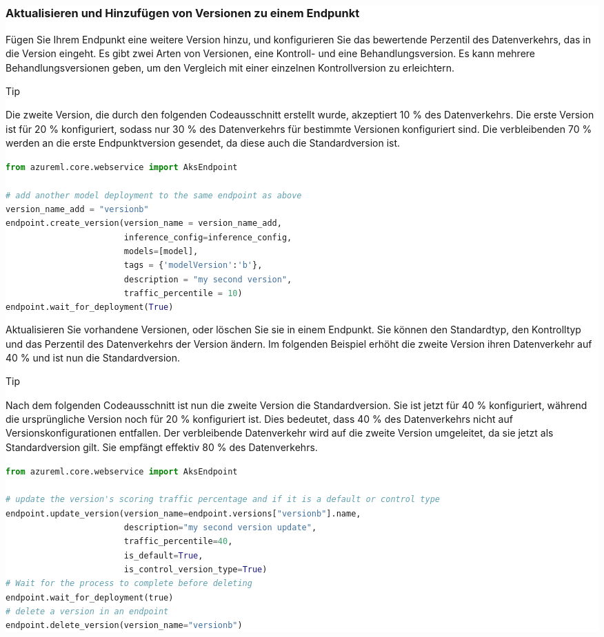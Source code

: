### <a name="update-and-add-versions-to-an-endpoint"></a>Aktualisieren und Hinzufügen von Versionen zu einem Endpunkt

Fügen Sie Ihrem Endpunkt eine weitere Version hinzu, und konfigurieren Sie das bewertende Perzentil des Datenverkehrs, das in die Version eingeht. Es gibt zwei Arten von Versionen, eine Kontroll- und eine Behandlungsversion. Es kann mehrere Behandlungsversionen geben, um den Vergleich mit einer einzelnen Kontrollversion zu erleichtern.

> [!TIP]
> Die zweite Version, die durch den folgenden Codeausschnitt erstellt wurde, akzeptiert 10 % des Datenverkehrs. Die erste Version ist für 20 % konfiguriert, sodass nur 30 % des Datenverkehrs für bestimmte Versionen konfiguriert sind. Die verbleibenden 70 % werden an die erste Endpunktversion gesendet, da diese auch die Standardversion ist.

```python
from azureml.core.webservice import AksEndpoint

# add another model deployment to the same endpoint as above
version_name_add = "versionb"
endpoint.create_version(version_name = version_name_add,
                        inference_config=inference_config,
                        models=[model],
                        tags = {'modelVersion':'b'},
                        description = "my second version",
                        traffic_percentile = 10)
endpoint.wait_for_deployment(True)
```

Aktualisieren Sie vorhandene Versionen, oder löschen Sie sie in einem Endpunkt. Sie können den Standardtyp, den Kontrolltyp und das Perzentil des Datenverkehrs der Version ändern. Im folgenden Beispiel erhöht die zweite Version ihren Datenverkehr auf 40 % und ist nun die Standardversion.

> [!TIP]
> Nach dem folgenden Codeausschnitt ist nun die zweite Version die Standardversion. Sie ist jetzt für 40 % konfiguriert, während die ursprüngliche Version noch für 20 % konfiguriert ist. Dies bedeutet, dass 40 % des Datenverkehrs nicht auf Versionskonfigurationen entfallen. Der verbleibende Datenverkehr wird auf die zweite Version umgeleitet, da sie jetzt als Standardversion gilt. Sie empfängt effektiv 80 % des Datenverkehrs.

```python
from azureml.core.webservice import AksEndpoint

# update the version's scoring traffic percentage and if it is a default or control type
endpoint.update_version(version_name=endpoint.versions["versionb"].name,
                        description="my second version update",
                        traffic_percentile=40,
                        is_default=True,
                        is_control_version_type=True)
# Wait for the process to complete before deleting
endpoint.wait_for_deployment(true)
# delete a version in an endpoint
endpoint.delete_version(version_name="versionb")

```
